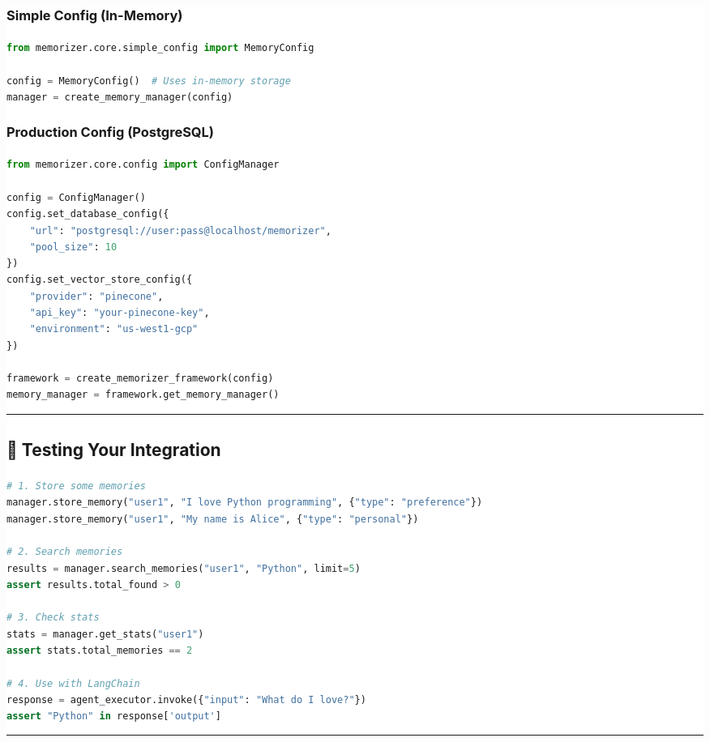 ### Simple Config (In-Memory)

```python
from memorizer.core.simple_config import MemoryConfig

config = MemoryConfig()  # Uses in-memory storage
manager = create_memory_manager(config)
```

### Production Config (PostgreSQL)

```python
from memorizer.core.config import ConfigManager

config = ConfigManager()
config.set_database_config({
    "url": "postgresql://user:pass@localhost/memorizer",
    "pool_size": 10
})
config.set_vector_store_config({
    "provider": "pinecone",
    "api_key": "your-pinecone-key",
    "environment": "us-west1-gcp"
})

framework = create_memorizer_framework(config)
memory_manager = framework.get_memory_manager()
```

---

## 🧪 Testing Your Integration

```python
# 1. Store some memories
manager.store_memory("user1", "I love Python programming", {"type": "preference"})
manager.store_memory("user1", "My name is Alice", {"type": "personal"})

# 2. Search memories
results = manager.search_memories("user1", "Python", limit=5)
assert results.total_found > 0

# 3. Check stats
stats = manager.get_stats("user1")
assert stats.total_memories == 2

# 4. Use with LangChain
response = agent_executor.invoke({"input": "What do I love?"})
assert "Python" in response['output']
```

---
